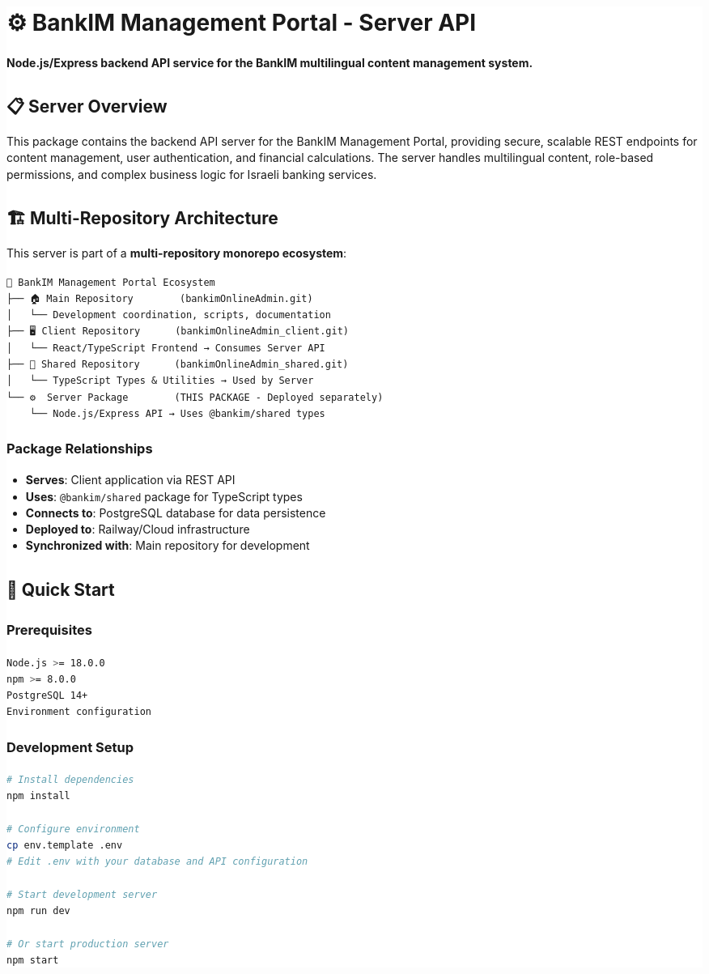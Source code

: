 # ⚙️ BankIM Management Portal - Server API

**Node.js/Express backend API service for the BankIM multilingual content management system.**

## 📋 Server Overview

This package contains the backend API server for the BankIM Management Portal, providing secure, scalable REST endpoints for content management, user authentication, and financial calculations. The server handles multilingual content, role-based permissions, and complex business logic for Israeli banking services.

## 🏗️ Multi-Repository Architecture

This server is part of a **multi-repository monorepo ecosystem**:

```
🏦 BankIM Management Portal Ecosystem
├── 🏠 Main Repository        (bankimOnlineAdmin.git)
│   └── Development coordination, scripts, documentation
├── 🖥️ Client Repository      (bankimOnlineAdmin_client.git)
│   └── React/TypeScript Frontend → Consumes Server API
├── 🔧 Shared Repository      (bankimOnlineAdmin_shared.git)
│   └── TypeScript Types & Utilities → Used by Server
└── ⚙️  Server Package        (THIS PACKAGE - Deployed separately)
    └── Node.js/Express API → Uses @bankim/shared types
```

### Package Relationships
- **Serves**: Client application via REST API
- **Uses**: `@bankim/shared` package for TypeScript types
- **Connects to**: PostgreSQL database for data persistence
- **Deployed to**: Railway/Cloud infrastructure
- **Synchronized with**: Main repository for development

## 🚀 Quick Start

### Prerequisites
```bash
Node.js >= 18.0.0
npm >= 8.0.0
PostgreSQL 14+
Environment configuration
```

### Development Setup
```bash
# Install dependencies
npm install

# Configure environment
cp env.template .env
# Edit .env with your database and API configuration

# Start development server
npm run dev

# Or start production server
npm start
```
